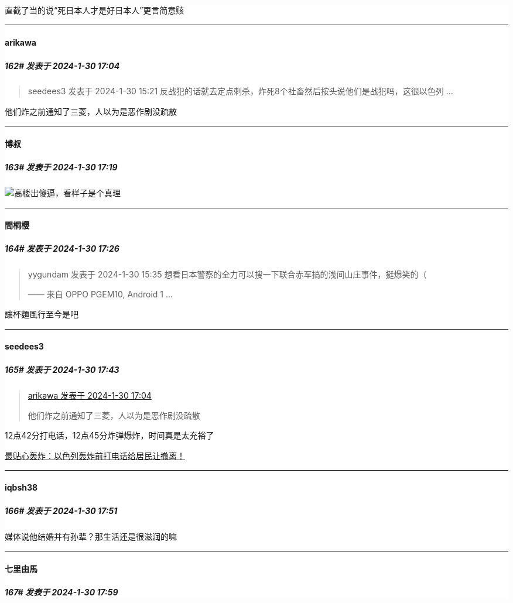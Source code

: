 直截了当的说“死日本人才是好日本人”更言简意赅


*****

####  arikawa  
##### 162#       发表于 2024-1-30 17:04

<blockquote>seedees3 发表于 2024-1-30 15:21
反战犯的话就去定点刺杀，炸死8个社畜然后按头说他们是战犯吗，这很以色列 ...</blockquote>
他们炸之前通知了三菱，人以为是恶作剧没疏散


*****

####  博叔  
##### 163#       发表于 2024-1-30 17:19

<img src="https://static.saraba1st.com/image/smiley/face2017/066.png" referrerpolicy="no-referrer">高楼出傻逼，看样子是个真理


*****

####  間桐櫻  
##### 164#       发表于 2024-1-30 17:26

<blockquote>yygundam 发表于 2024-1-30 15:35
想看日本警察的全力可以搜一下联合赤军搞的浅间山庄事件，挺爆笑的（

—— 来自 OPPO PGEM10, Android 1 ...</blockquote>
讓杯麵風行至今是吧


*****

####  seedees3  
##### 165#       发表于 2024-1-30 17:43

<blockquote><a href="httphttps://bbs.saraba1st.com/2b/forum.php?mod=redirect&amp;goto=findpost&amp;pid=63830311&amp;ptid=2169668" target="_blank">arikawa 发表于 2024-1-30 17:04</a>

他们炸之前通知了三菱，人以为是恶作剧没疏散</blockquote>
12点42分打电话，12点45分炸弹爆炸，时间真是太充裕了

[最贴心轰炸：以色列轰炸前打电话给居民让撤离！](https://ishare.ifeng.com/c/s/7maBrkBNVgc)

*****

####  iqbsh38  
##### 166#       发表于 2024-1-30 17:51

媒体说他结婚并有孙辈？那生活还是很滋润的嘛


*****

####  七里由馬  
##### 167#       发表于 2024-1-30 17:59
